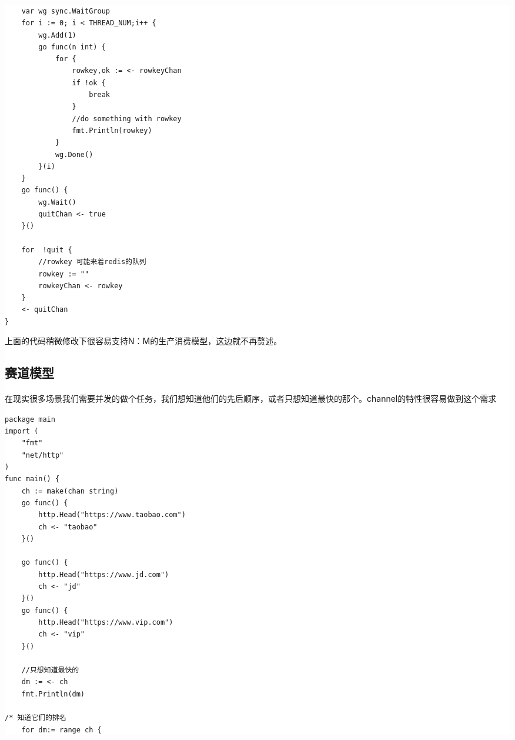 ```golang
	var wg sync.WaitGroup
	for i := 0; i < THREAD_NUM;i++ {
		wg.Add(1)
		go func(n int) {
			for {
				rowkey,ok := <- rowkeyChan
				if !ok {
					break
				}
				//do something with rowkey
				fmt.Println(rowkey)
			}
			wg.Done()
		}(i)
	}
	go func() {
		wg.Wait()
		quitChan <- true
	}()

	for  !quit {
		//rowkey 可能来着redis的队列
		rowkey := ""
		rowkeyChan <- rowkey
	}
	<- quitChan
}

```

上面的代码稍微修改下很容易支持N：M的生产消费模型，这边就不再赘述。

## 赛道模型

在现实很多场景我们需要并发的做个任务，我们想知道他们的先后顺序，或者只想知道最快的那个。channel的特性很容易做到这个需求
```golang
package main
import (
	"fmt"
	"net/http"
)
func main() {
	ch := make(chan string)
	go func() {
		http.Head("https://www.taobao.com")
		ch <- "taobao"
	}()

	go func() {
		http.Head("https://www.jd.com")
		ch <- "jd"
	}()
	go func() {
		http.Head("https://www.vip.com")
		ch <- "vip"
	}()

	//只想知道最快的
	dm := <- ch
	fmt.Println(dm)

/* 知道它们的排名
	for dm:= range ch {
```